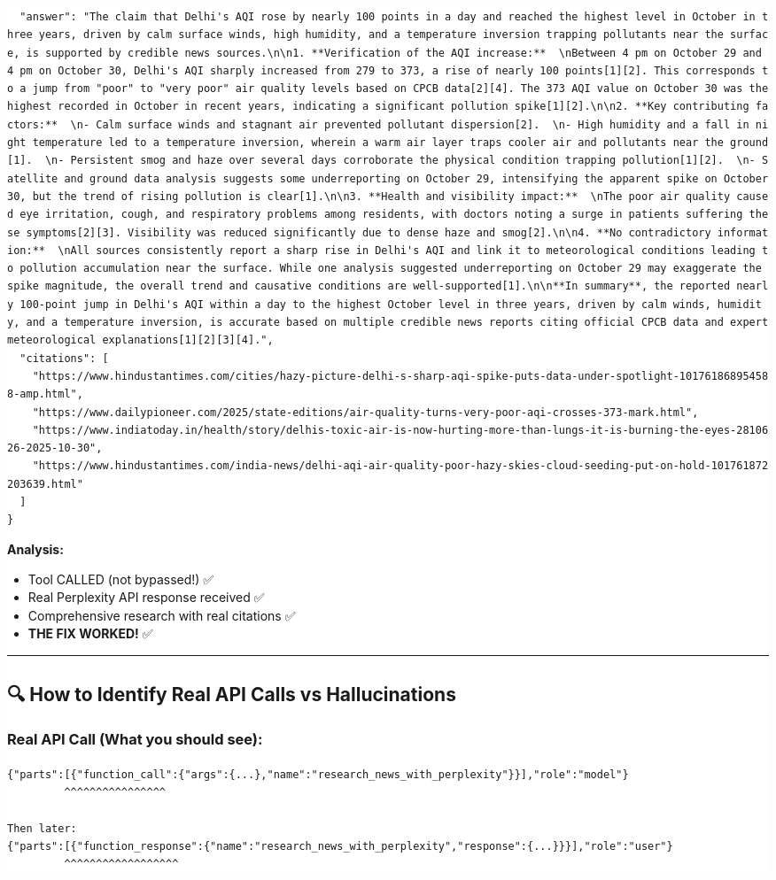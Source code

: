 ```
  "answer": "The claim that Delhi's AQI rose by nearly 100 points in a day and reached the highest level in October in three years, driven by calm surface winds, high humidity, and a temperature inversion trapping pollutants near the surface, is supported by credible news sources.\n\n1. **Verification of the AQI increase:**  \nBetween 4 pm on October 29 and 4 pm on October 30, Delhi's AQI sharply increased from 279 to 373, a rise of nearly 100 points[1][2]. This corresponds to a jump from "poor" to "very poor" air quality levels based on CPCB data[2][4]. The 373 AQI value on October 30 was the highest recorded in October in recent years, indicating a significant pollution spike[1][2].\n\n2. **Key contributing factors:**  \n- Calm surface winds and stagnant air prevented pollutant dispersion[2].  \n- High humidity and a fall in night temperature led to a temperature inversion, wherein a warm air layer traps cooler air and pollutants near the ground[1].  \n- Persistent smog and haze over several days corroborate the physical condition trapping pollution[1][2].  \n- Satellite and ground data analysis suggests some underreporting on October 29, intensifying the apparent spike on October 30, but the trend of rising pollution is clear[1].\n\n3. **Health and visibility impact:**  \nThe poor air quality caused eye irritation, cough, and respiratory problems among residents, with doctors noting a surge in patients suffering these symptoms[2][3]. Visibility was reduced significantly due to dense haze and smog[2].\n\n4. **No contradictory information:**  \nAll sources consistently report a sharp rise in Delhi's AQI and link it to meteorological conditions leading to pollution accumulation near the surface. While one analysis suggested underreporting on October 29 may exaggerate the spike magnitude, the overall trend and causative conditions are well-supported[1].\n\n**In summary**, the reported nearly 100-point jump in Delhi's AQI within a day to the highest October level in three years, driven by calm winds, humidity, and a temperature inversion, is accurate based on multiple credible news reports citing official CPCB data and expert meteorological explanations[1][2][3][4].",
  "citations": [
    "https://www.hindustantimes.com/cities/hazy-picture-delhi-s-sharp-aqi-spike-puts-data-under-spotlight-101761868954588-amp.html",
    "https://www.dailypioneer.com/2025/state-editions/air-quality-turns-very-poor-aqi-crosses-373-mark.html",
    "https://www.indiatoday.in/health/story/delhis-toxic-air-is-now-hurting-more-than-lungs-it-is-burning-the-eyes-2810626-2025-10-30",
    "https://www.hindustantimes.com/india-news/delhi-aqi-air-quality-poor-hazy-skies-cloud-seeding-put-on-hold-101761872203639.html"
  ]
}
```

**Analysis:**
- Tool CALLED (not bypassed!) ✅
- Real Perplexity API response received ✅
- Comprehensive research with real citations ✅
- **THE FIX WORKED!** ✅

---

## 🔍 How to Identify Real API Calls vs Hallucinations

### Real API Call (What you should see):
```
{"parts":[{"function_call":{"args":{...},"name":"research_news_with_perplexity"}}],"role":"model"}
         ^^^^^^^^^^^^^^^^
         
Then later:
{"parts":[{"function_response":{"name":"research_news_with_perplexity","response":{...}}}],"role":"user"}
         ^^^^^^^^^^^^^^^^^^
```
